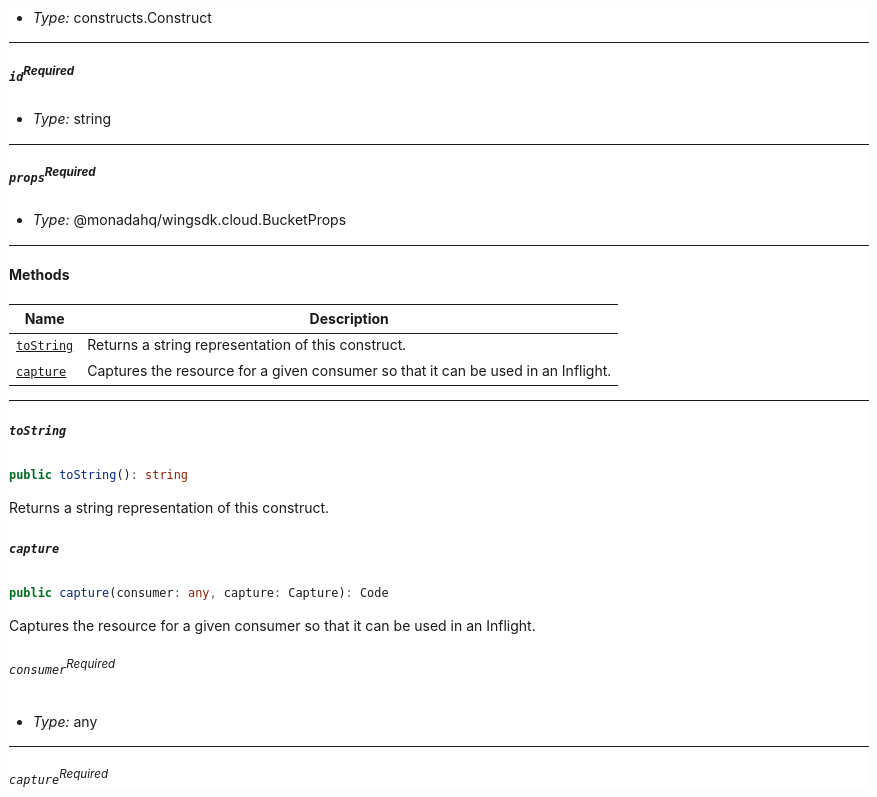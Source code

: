- *Type:* constructs.Construct

---

##### `id`<sup>Required</sup> <a name="id" id="@monadahq/wingsdk.cloud.BucketBase.Initializer.parameter.id"></a>

- *Type:* string

---

##### `props`<sup>Required</sup> <a name="props" id="@monadahq/wingsdk.cloud.BucketBase.Initializer.parameter.props"></a>

- *Type:* @monadahq/wingsdk.cloud.BucketProps

---

#### Methods <a name="Methods" id="Methods"></a>

| **Name** | **Description** |
| --- | --- |
| <code><a href="#@monadahq/wingsdk.cloud.BucketBase.toString">toString</a></code> | Returns a string representation of this construct. |
| <code><a href="#@monadahq/wingsdk.cloud.BucketBase.capture">capture</a></code> | Captures the resource for a given consumer so that it can be used in an Inflight. |

---

##### `toString` <a name="toString" id="@monadahq/wingsdk.cloud.BucketBase.toString"></a>

```typescript
public toString(): string
```

Returns a string representation of this construct.

##### `capture` <a name="capture" id="@monadahq/wingsdk.cloud.BucketBase.capture"></a>

```typescript
public capture(consumer: any, capture: Capture): Code
```

Captures the resource for a given consumer so that it can be used in an Inflight.

###### `consumer`<sup>Required</sup> <a name="consumer" id="@monadahq/wingsdk.cloud.BucketBase.capture.parameter.consumer"></a>

- *Type:* any

---

###### `capture`<sup>Required</sup> <a name="capture" id="@monadahq/wingsdk.cloud.BucketBase.capture.parameter.capture"></a>
